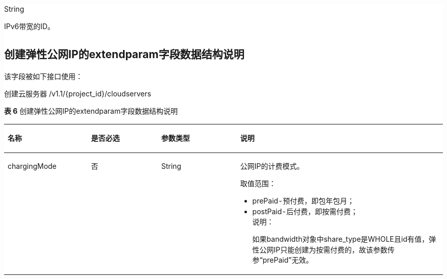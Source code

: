 </td>
<td class="cellrowborder" valign="top" width="14.87%" headers="mcps1.2.5.1.3 "><p id="zh-cn_topic_0020212668_p1713125820148"><a name="zh-cn_topic_0020212668_p1713125820148"></a><a name="zh-cn_topic_0020212668_p1713125820148"></a>String</p>
</td>
<td class="cellrowborder" valign="top" width="47.449999999999996%" headers="mcps1.2.5.1.4 "><p id="zh-cn_topic_0020212668_p580912373152"><a name="zh-cn_topic_0020212668_p580912373152"></a><a name="zh-cn_topic_0020212668_p580912373152"></a>IPv6带宽的ID。</p>
</td>
</tr>
</tbody>
</table>

## 创建弹性公网IP的extendparam字段数据结构说明<a name="section9232164884010"></a>

该字段被如下接口使用：

创建云服务器 /v1.1/\{project\_id\}/cloudservers

**表 6**  创建弹性公网IP的extendparam字段数据结构说明

<a name="table104317384246"></a>
<table><thead align="left"><tr id="ecs_02_0101_row143203811241"><th class="cellrowborder" valign="top" width="19%" id="mcps1.2.5.1.1"><p id="ecs_02_0101_p15974824192518"><a name="ecs_02_0101_p15974824192518"></a><a name="ecs_02_0101_p15974824192518"></a>名称</p>
</th>
<th class="cellrowborder" valign="top" width="16%" id="mcps1.2.5.1.2"><p id="ecs_02_0101_p20988152419250"><a name="ecs_02_0101_p20988152419250"></a><a name="ecs_02_0101_p20988152419250"></a>是否必选</p>
</th>
<th class="cellrowborder" valign="top" width="18%" id="mcps1.2.5.1.3"><p id="ecs_02_0101_p63182511251"><a name="ecs_02_0101_p63182511251"></a><a name="ecs_02_0101_p63182511251"></a>参数类型</p>
</th>
<th class="cellrowborder" valign="top" width="47%" id="mcps1.2.5.1.4"><p id="ecs_02_0101_p21712253259"><a name="ecs_02_0101_p21712253259"></a><a name="ecs_02_0101_p21712253259"></a>说明</p>
</th>
</tr>
</thead>
<tbody><tr id="ecs_02_0101_row14383882412"><td class="cellrowborder" valign="top" width="19%" headers="mcps1.2.5.1.1 "><p id="ecs_02_0101_p1344938102417"><a name="ecs_02_0101_p1344938102417"></a><a name="ecs_02_0101_p1344938102417"></a>chargingMode</p>
</td>
<td class="cellrowborder" valign="top" width="16%" headers="mcps1.2.5.1.2 "><p id="ecs_02_0101_p944193812249"><a name="ecs_02_0101_p944193812249"></a><a name="ecs_02_0101_p944193812249"></a>否</p>
</td>
<td class="cellrowborder" valign="top" width="18%" headers="mcps1.2.5.1.3 "><p id="ecs_02_0101_p20448389242"><a name="ecs_02_0101_p20448389242"></a><a name="ecs_02_0101_p20448389242"></a>String</p>
</td>
<td class="cellrowborder" valign="top" width="47%" headers="mcps1.2.5.1.4 "><p id="ecs_02_0101_p10498820102611"><a name="ecs_02_0101_p10498820102611"></a><a name="ecs_02_0101_p10498820102611"></a>公网IP的计费模式。</p>
<p id="ecs_02_0101_p95121420192611"><a name="ecs_02_0101_p95121420192611"></a><a name="ecs_02_0101_p95121420192611"></a>取值范围：</p>
<a name="ecs_02_0101_ul8521112092617"></a><a name="ecs_02_0101_ul8521112092617"></a><ul id="ecs_02_0101_ul8521112092617"><li>prePaid-预付费，即包年包月；</li><li>postPaid-后付费，即按需付费；<div class="note" id="ecs_02_0101_note131493818374"><a name="ecs_02_0101_note131493818374"></a><a name="ecs_02_0101_note131493818374"></a><span class="notetitle"> 说明： </span><div class="notebody"><p id="ecs_02_0101_p133481238143714"><a name="ecs_02_0101_p133481238143714"></a><a name="ecs_02_0101_p133481238143714"></a>如果bandwidth对象中share_type是WHOLE且id有值，<span id="text1360813370372"><a name="text1360813370372"></a><a name="text1360813370372"></a>弹性公网IP</span>只能创建为按需付费的，故该参数传参“prePaid”无效。</p>
</div></div>
</li></ul>
</td>
</tr>
</tbody>